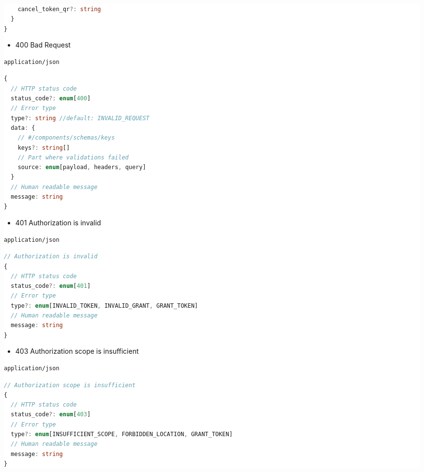 ```ts
    cancel_token_qr?: string
  }
}
```

- 400 Bad Request

`application/json`

```ts
{
  // HTTP status code
  status_code?: enum[400]
  // Error type
  type?: string //default: INVALID_REQUEST
  data: {
    // #/components/schemas/keys
    keys?: string[]
    // Part where validations failed
    source: enum[payload, headers, query]
  }
  // Human readable message
  message: string
}
```

- 401 Authorization is invalid

`application/json`

```ts
// Authorization is invalid
{
  // HTTP status code
  status_code?: enum[401]
  // Error type
  type?: enum[INVALID_TOKEN, INVALID_GRANT, GRANT_TOKEN]
  // Human readable message
  message: string
}
```

- 403 Authorization scope is insufficient

`application/json`

```ts
// Authorization scope is insufficient
{
  // HTTP status code
  status_code?: enum[403]
  // Error type
  type?: enum[INSUFFICIENT_SCOPE, FORBIDDEN_LOCATION, GRANT_TOKEN]
  // Human readable message
  message: string
}
```
